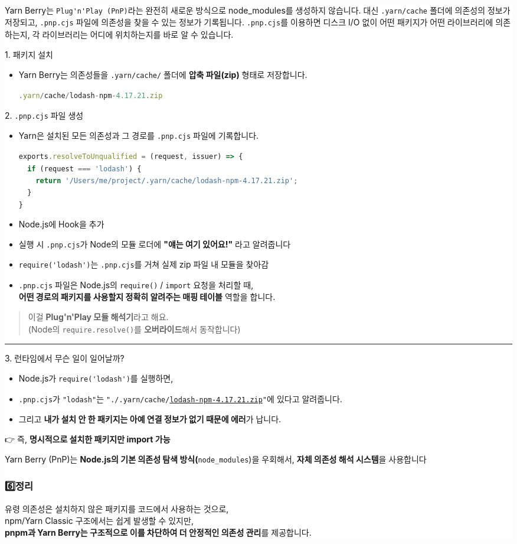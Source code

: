 Yarn Berry는 `Plug'n'Play (PnP)`라는 완전히 새로운 방식으로 node\_modules를 생성하지 않습니다. 대신 `.yarn/cache` 폴더에 의존성의 정보가 저장되고, `.pnp.cjs` 파일에 의존성을 찾을 수 있는 정보가 기록됩니다. `.pnp.cjs`를 이용하면 디스크 I/O 없이 어떤 패키지가 어떤 라이브러리에 의존하는지, 각 라이브러리는 어디에 위치하는지를 바로 알 수 있습니다.

1\. 패키지 설치

* Yarn Berry는 의존성들을 `.yarn/cache/` 폴더에 **압축 파일(zip)** 형태로 저장합니다.
    
    ```javascript
    .yarn/cache/lodash-npm-4.17.21.zip
    ```
    

2\. `.pnp.cjs` 파일 생성

* Yarn은 설치된 모든 의존성과 그 경로를 `.pnp.cjs` 파일에 기록합니다.
    
    ```javascript
    exports.resolveToUnqualified = (request, issuer) => {
      if (request === 'lodash') {
        return '/Users/me/project/.yarn/cache/lodash-npm-4.17.21.zip';
      }
    }
    ```
    
* Node.js에 Hook을 추가
    

* 실행 시 `.pnp.cjs`가 Node의 모듈 로더에 **"얘는 여기 있어요!"** 라고 알려줍니다
    
* `require('lodash')`는 `.pnp.cjs`를 거쳐 실제 zip 파일 내 모듈을 찾아감
    
* `.pnp.cjs` 파일은 Node.js의 `require()` / `import` 요청을 처리할 때,  
    **어떤 경로의 패키지를 사용할지 정확히 알려주는 매핑 테이블** 역할을 합니다.
    

> 이걸 **Plug'n'Play 모듈 해석기**라고 해요.  
> (Node의 `require.resolve()`를 **오버라이드**해서 동작합니다)

---

3\. 런타임에서 무슨 일이 일어날까?

* Node.js가 `require('lodash')`를 실행하면,
    
* `.pnp.cjs`가 `"lodash"`는 `"./.yarn/cache/`[`lodash-npm-4.17.21.zip`](http://lodash-npm-4.17.21.zip)`"`에 있다고 알려줍니다.
    
* 그리고 **내가 설치 안 한 패키지는 아예 연결 정보가 없기 때문에 에러**가 납니다.
    

👉 즉, **명시적으로 설치한 패키지만 import 가능**

Yarn Berry (PnP)는 **Node.js의 기본 의존성 탐색 방식(**`node_modules`)을 우회해서, **자체 의존성 해석 시스템**을 사용합니다

### **6️⃣**정리

유령 의존성은 설치하지 않은 패키지를 코드에서 사용하는 것으로,  
npm/Yarn Classic 구조에서는 쉽게 발생할 수 있지만,  
**pnpm과 Yarn Berry는 구조적으로 이를 차단하여 더 안정적인 의존성 관리**를 제공합니다.